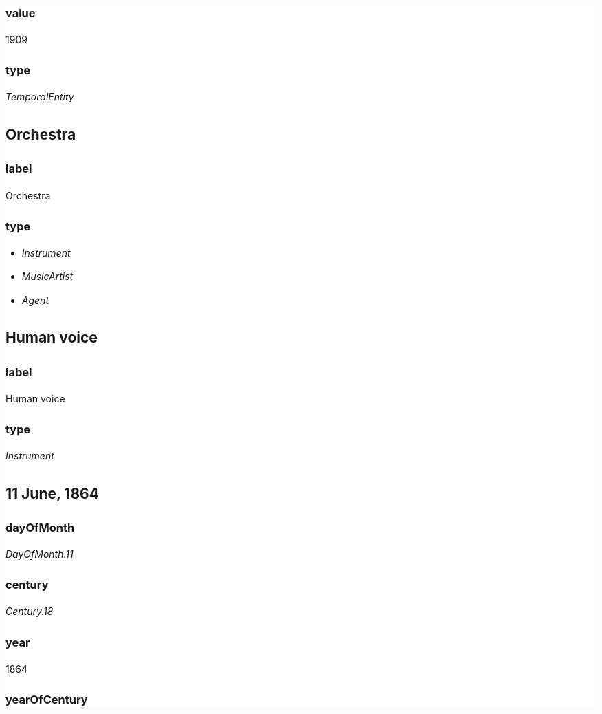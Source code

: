 ### value


1909

### type


*TemporalEntity*

## Orchestra

### label


Orchestra

### type

 - *Instrument*

 - *MusicArtist*

 - *Agent*

## Human voice

### label


Human voice

### type


*Instrument*

## 11 June, 1864

### dayOfMonth


*DayOfMonth.11*

### century


*Century.18*

### year


1864

### yearOfCentury
